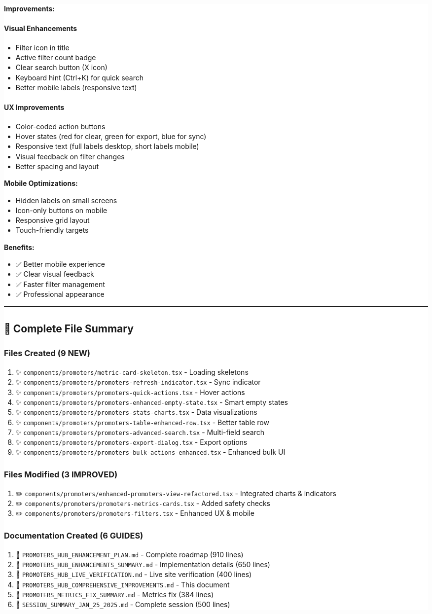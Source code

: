 **Improvements:**

#### Visual Enhancements
- Filter icon in title
- Active filter count badge
- Clear search button (X icon)
- Keyboard hint (Ctrl+K) for quick search
- Better mobile labels (responsive text)

#### UX Improvements
- Color-coded action buttons
- Hover states (red for clear, green for export, blue for sync)
- Responsive text (full labels desktop, short labels mobile)
- Visual feedback on filter changes
- Better spacing and layout

**Mobile Optimizations:**
- Hidden labels on small screens
- Icon-only buttons on mobile
- Responsive grid layout
- Touch-friendly targets

**Benefits:**
- ✅ Better mobile experience
- ✅ Clear visual feedback
- ✅ Faster filter management
- ✅ Professional appearance

---

## 📁 Complete File Summary

### Files Created (9 NEW)
1. ✨ `components/promoters/metric-card-skeleton.tsx` - Loading skeletons
2. ✨ `components/promoters/promoters-refresh-indicator.tsx` - Sync indicator
3. ✨ `components/promoters/promoters-quick-actions.tsx` - Hover actions
4. ✨ `components/promoters/promoters-enhanced-empty-state.tsx` - Smart empty states
5. ✨ `components/promoters/promoters-stats-charts.tsx` - Data visualizations
6. ✨ `components/promoters/promoters-table-enhanced-row.tsx` - Better table row
7. ✨ `components/promoters/promoters-advanced-search.tsx` - Multi-field search
8. ✨ `components/promoters/promoters-export-dialog.tsx` - Export options
9. ✨ `components/promoters/promoters-bulk-actions-enhanced.tsx` - Enhanced bulk UI

### Files Modified (3 IMPROVED)
1. ✏️ `components/promoters/enhanced-promoters-view-refactored.tsx` - Integrated charts & indicators
2. ✏️ `components/promoters/promoters-metrics-cards.tsx` - Added safety checks
3. ✏️ `components/promoters/promoters-filters.tsx` - Enhanced UX & mobile

### Documentation Created (6 GUIDES)
1. 📘 `PROMOTERS_HUB_ENHANCEMENT_PLAN.md` - Complete roadmap (910 lines)
2. 📗 `PROMOTERS_HUB_ENHANCEMENTS_SUMMARY.md` - Implementation details (650 lines)
3. 📙 `PROMOTERS_HUB_LIVE_VERIFICATION.md` - Live site verification (400 lines)
4. 📕 `PROMOTERS_HUB_COMPREHENSIVE_IMPROVEMENTS.md` - This document
5. 📓 `PROMOTERS_METRICS_FIX_SUMMARY.md` - Metrics fix (384 lines)
6. 📖 `SESSION_SUMMARY_JAN_25_2025.md` - Complete session (500 lines)
